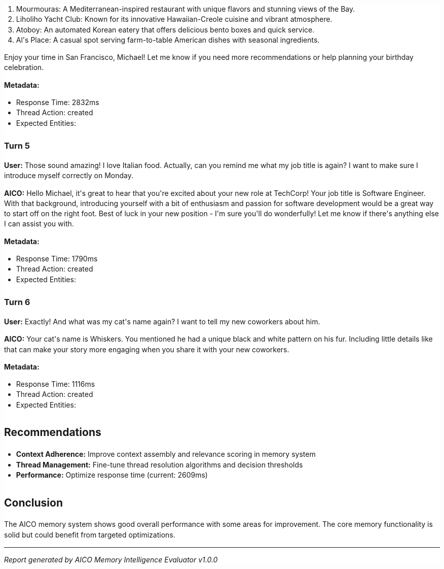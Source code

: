 1. Mourmouras: A Mediterranean-inspired restaurant with unique flavors and stunning views of the Bay.
2. Liholiho Yacht Club: Known for its innovative Hawaiian-Creole cuisine and vibrant atmosphere.
3. Atoboy: An automated Korean eatery that offers delicious bento boxes and quick service.
4. Al's Place: A casual spot serving farm-to-table American dishes with seasonal ingredients.

Enjoy your time in San Francisco, Michael! Let me know if you need more recommendations or help planning your birthday celebration.

**Metadata:**
- Response Time: 2832ms
- Thread Action: created
- Expected Entities: 

### Turn 5

**User:** Those sound amazing! I love Italian food. Actually, can you remind me what my job title is again? I want to make sure I introduce myself correctly on Monday.

**AICO:** Hello Michael, it's great to hear that you're excited about your new role at TechCorp! Your job title is Software Engineer. With that background, introducing yourself with a bit of enthusiasm and passion for software development would be a great way to start off on the right foot. Best of luck in your new position - I'm sure you'll do wonderfully! Let me know if there's anything else I can assist you with.

**Metadata:**
- Response Time: 1790ms
- Thread Action: created
- Expected Entities: 

### Turn 6

**User:** Exactly! And what was my cat's name again? I want to tell my new coworkers about him.

**AICO:** Your cat's name is Whiskers. You mentioned he had a unique black and white pattern on his fur. Including little details like that can make your story more engaging when you share it with your new coworkers.

**Metadata:**
- Response Time: 1116ms
- Thread Action: created
- Expected Entities: 

## Recommendations

- **Context Adherence:** Improve context assembly and relevance scoring in memory system
- **Thread Management:** Fine-tune thread resolution algorithms and decision thresholds
- **Performance:** Optimize response time (current: 2609ms)

## Conclusion

The AICO memory system shows good overall performance with some areas for improvement. The core memory functionality is solid but could benefit from targeted optimizations.

---
*Report generated by AICO Memory Intelligence Evaluator v1.0.0*
